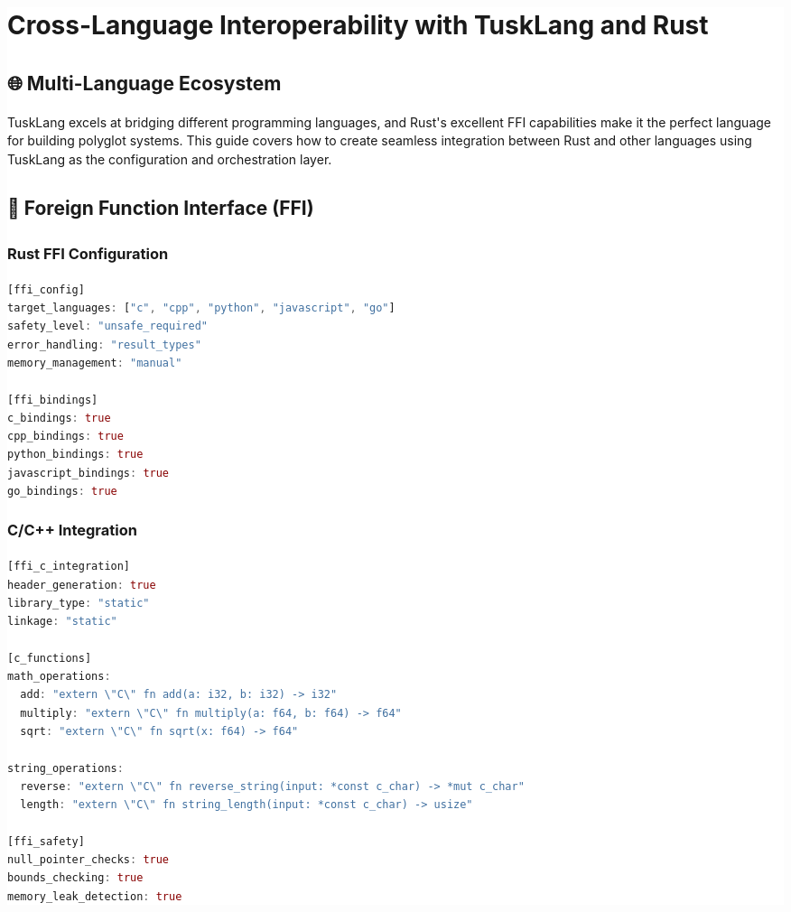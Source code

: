 # Cross-Language Interoperability with TuskLang and Rust

## 🌐 Multi-Language Ecosystem

TuskLang excels at bridging different programming languages, and Rust's excellent FFI capabilities make it the perfect language for building polyglot systems. This guide covers how to create seamless integration between Rust and other languages using TuskLang as the configuration and orchestration layer.

## 🔗 Foreign Function Interface (FFI)

### Rust FFI Configuration

```rust
[ffi_config]
target_languages: ["c", "cpp", "python", "javascript", "go"]
safety_level: "unsafe_required"
error_handling: "result_types"
memory_management: "manual"

[ffi_bindings]
c_bindings: true
cpp_bindings: true
python_bindings: true
javascript_bindings: true
go_bindings: true
```

### C/C++ Integration

```rust
[ffi_c_integration]
header_generation: true
library_type: "static"
linkage: "static"

[c_functions]
math_operations:
  add: "extern \"C\" fn add(a: i32, b: i32) -> i32"
  multiply: "extern \"C\" fn multiply(a: f64, b: f64) -> f64"
  sqrt: "extern \"C\" fn sqrt(x: f64) -> f64"

string_operations:
  reverse: "extern \"C\" fn reverse_string(input: *const c_char) -> *mut c_char"
  length: "extern \"C\" fn string_length(input: *const c_char) -> usize"

[ffi_safety]
null_pointer_checks: true
bounds_checking: true
memory_leak_detection: true
```
